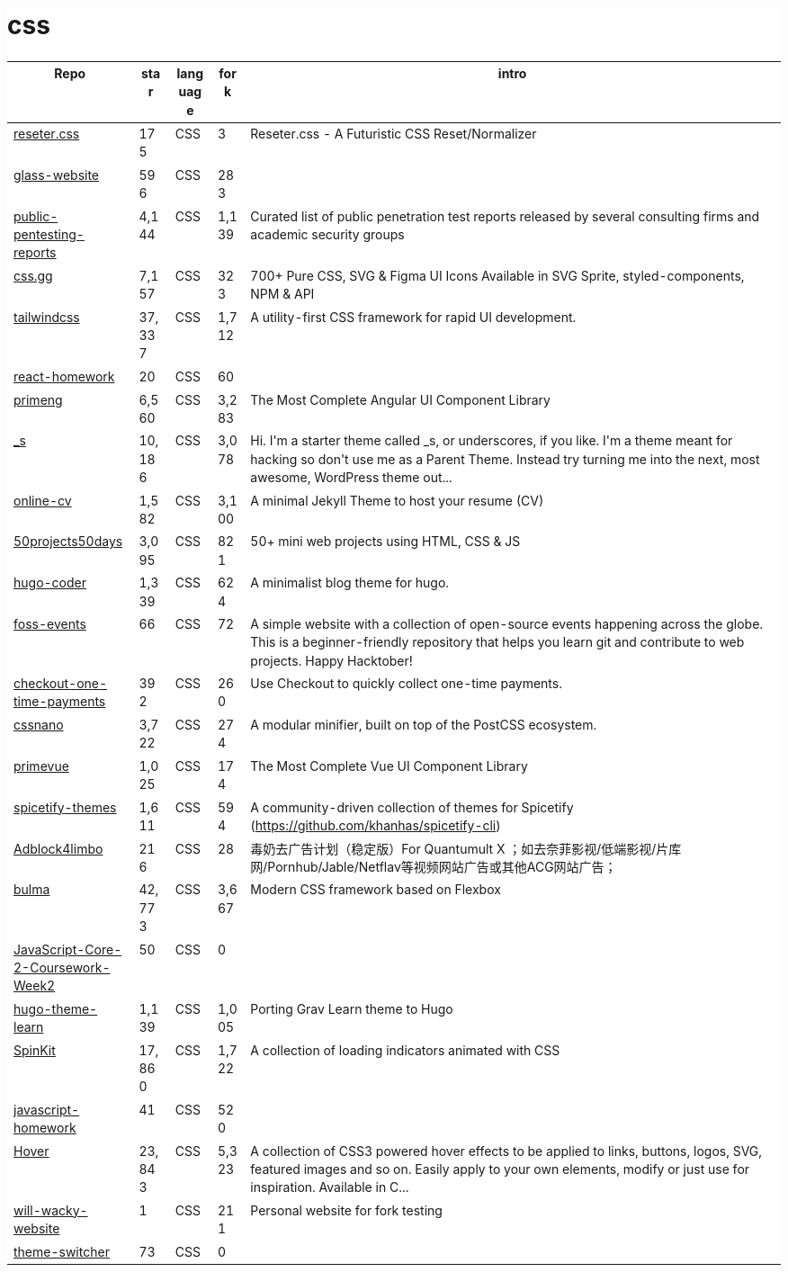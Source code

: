 
# css

Repo|star|language|fork|intro
-|-|-|-|-
[reseter.css](https://hub.fastgit.org//krishdevdb/reseter.css)|175|CSS|3|Reseter.css - A Futuristic CSS Reset/Normalizer
[glass-website](https://hub.fastgit.org//developedbyed/glass-website)|596|CSS|283|
[public-pentesting-reports](https://hub.fastgit.org//juliocesarfort/public-pentesting-reports)|4,144|CSS|1,139|Curated list of public penetration test reports released by several consulting firms and academic security groups
[css.gg](https://hub.fastgit.org//astrit/css.gg)|7,157|CSS|323|700+ Pure CSS, SVG & Figma UI Icons Available in SVG Sprite, styled-components, NPM & API
[tailwindcss](https://hub.fastgit.org//tailwindlabs/tailwindcss)|37,337|CSS|1,712|A utility-first CSS framework for rapid UI development.
[react-homework](https://hub.fastgit.org//goitacademy/react-homework)|20|CSS|60|
[primeng](https://hub.fastgit.org//primefaces/primeng)|6,560|CSS|3,283|The Most Complete Angular UI Component Library
[_s](https://hub.fastgit.org//Automattic/_s)|10,186|CSS|3,078|Hi. I'm a starter theme called _s, or underscores, if you like. I'm a theme meant for hacking so don't use me as a Parent Theme. Instead try turning me into the next, most awesome, WordPress theme out...
[online-cv](https://hub.fastgit.org//sharu725/online-cv)|1,582|CSS|3,100|A minimal Jekyll Theme to host your resume (CV)
[50projects50days](https://hub.fastgit.org//bradtraversy/50projects50days)|3,095|CSS|821|50+ mini web projects using HTML, CSS & JS
[hugo-coder](https://hub.fastgit.org//luizdepra/hugo-coder)|1,339|CSS|624|A minimalist blog theme for hugo.
[foss-events](https://hub.fastgit.org//DSC-JSS-NOIDA/foss-events)|66|CSS|72|A simple website with a collection of open-source events happening across the globe. This is a beginner-friendly repository that helps you learn git and contribute to web projects. Happy Hacktober!
[checkout-one-time-payments](https://hub.fastgit.org//stripe-samples/checkout-one-time-payments)|392|CSS|260|Use Checkout to quickly collect one-time payments.
[cssnano](https://hub.fastgit.org//cssnano/cssnano)|3,722|CSS|274|A modular minifier, built on top of the PostCSS ecosystem.
[primevue](https://hub.fastgit.org//primefaces/primevue)|1,025|CSS|174|The Most Complete Vue UI Component Library
[spicetify-themes](https://hub.fastgit.org//morpheusthewhite/spicetify-themes)|1,611|CSS|594|A community-driven collection of themes for Spicetify (https://github.com/khanhas/spicetify-cli)
[Adblock4limbo](https://hub.fastgit.org//limbopro/Adblock4limbo)|216|CSS|28|毒奶去广告计划（稳定版）For Quantumult X ；如去奈菲影视/低端影视/片库网/Pornhub/Jable/Netflav等视频网站广告或其他ACG网站广告；
[bulma](https://hub.fastgit.org//jgthms/bulma)|42,773|CSS|3,667|Modern CSS framework based on Flexbox
[JavaScript-Core-2-Coursework-Week2](https://hub.fastgit.org//CodeYourFuture/JavaScript-Core-2-Coursework-Week2)|50|CSS|0|
[hugo-theme-learn](https://hub.fastgit.org//matcornic/hugo-theme-learn)|1,139|CSS|1,005|Porting Grav Learn theme to Hugo
[SpinKit](https://hub.fastgit.org//tobiasahlin/SpinKit)|17,860|CSS|1,722|A collection of loading indicators animated with CSS
[javascript-homework](https://hub.fastgit.org//goitacademy/javascript-homework)|41|CSS|520|
[Hover](https://hub.fastgit.org//IanLunn/Hover)|23,843|CSS|5,323|A collection of CSS3 powered hover effects to be applied to links, buttons, logos, SVG, featured images and so on. Easily apply to your own elements, modify or just use for inspiration. Available in C...
[will-wacky-website](https://hub.fastgit.org//WillMuijrers/will-wacky-website)|1|CSS|211|Personal website for fork testing
[theme-switcher](https://hub.fastgit.org//DevMountain/theme-switcher)|73|CSS|0|
